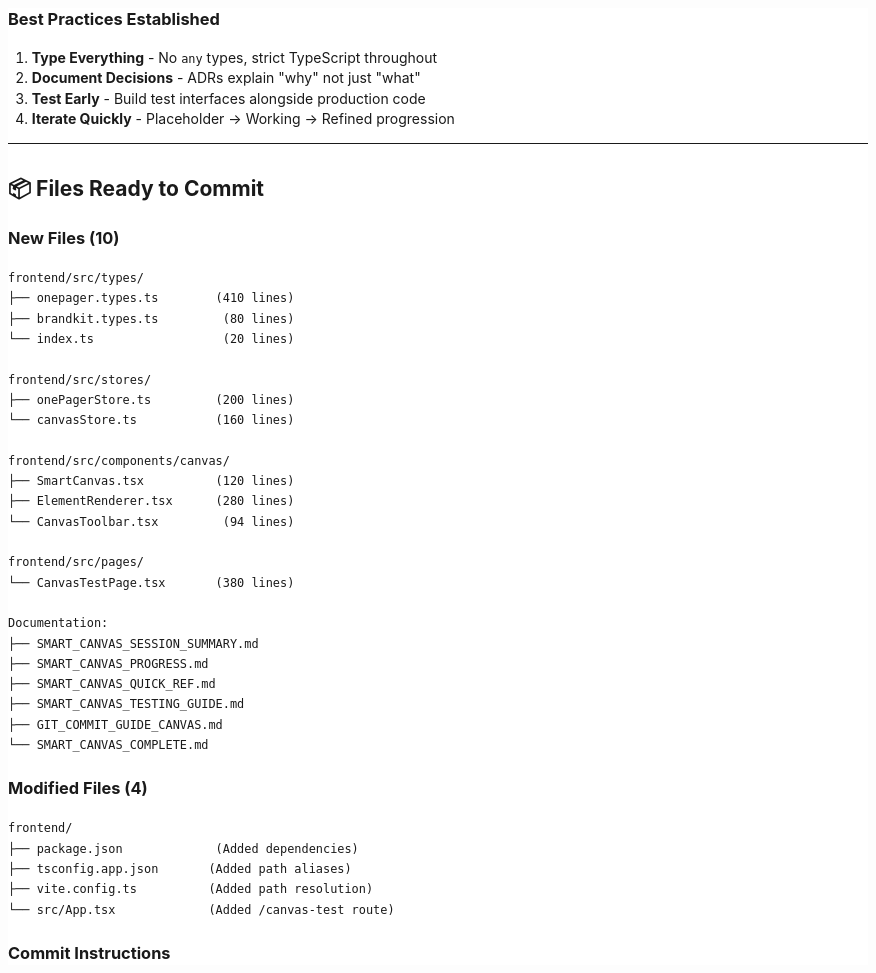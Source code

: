 ### Best Practices Established

1. **Type Everything** - No `any` types, strict TypeScript throughout
2. **Document Decisions** - ADRs explain "why" not just "what"
3. **Test Early** - Build test interfaces alongside production code
4. **Iterate Quickly** - Placeholder → Working → Refined progression

---

## 📦 Files Ready to Commit

### New Files (10)

```
frontend/src/types/
├── onepager.types.ts        (410 lines)
├── brandkit.types.ts         (80 lines)
└── index.ts                  (20 lines)

frontend/src/stores/
├── onePagerStore.ts         (200 lines)
└── canvasStore.ts           (160 lines)

frontend/src/components/canvas/
├── SmartCanvas.tsx          (120 lines)
├── ElementRenderer.tsx      (280 lines)
└── CanvasToolbar.tsx         (94 lines)

frontend/src/pages/
└── CanvasTestPage.tsx       (380 lines)

Documentation:
├── SMART_CANVAS_SESSION_SUMMARY.md
├── SMART_CANVAS_PROGRESS.md
├── SMART_CANVAS_QUICK_REF.md
├── SMART_CANVAS_TESTING_GUIDE.md
├── GIT_COMMIT_GUIDE_CANVAS.md
└── SMART_CANVAS_COMPLETE.md
```

### Modified Files (4)

```
frontend/
├── package.json             (Added dependencies)
├── tsconfig.app.json       (Added path aliases)
├── vite.config.ts          (Added path resolution)
└── src/App.tsx             (Added /canvas-test route)
```

### Commit Instructions
